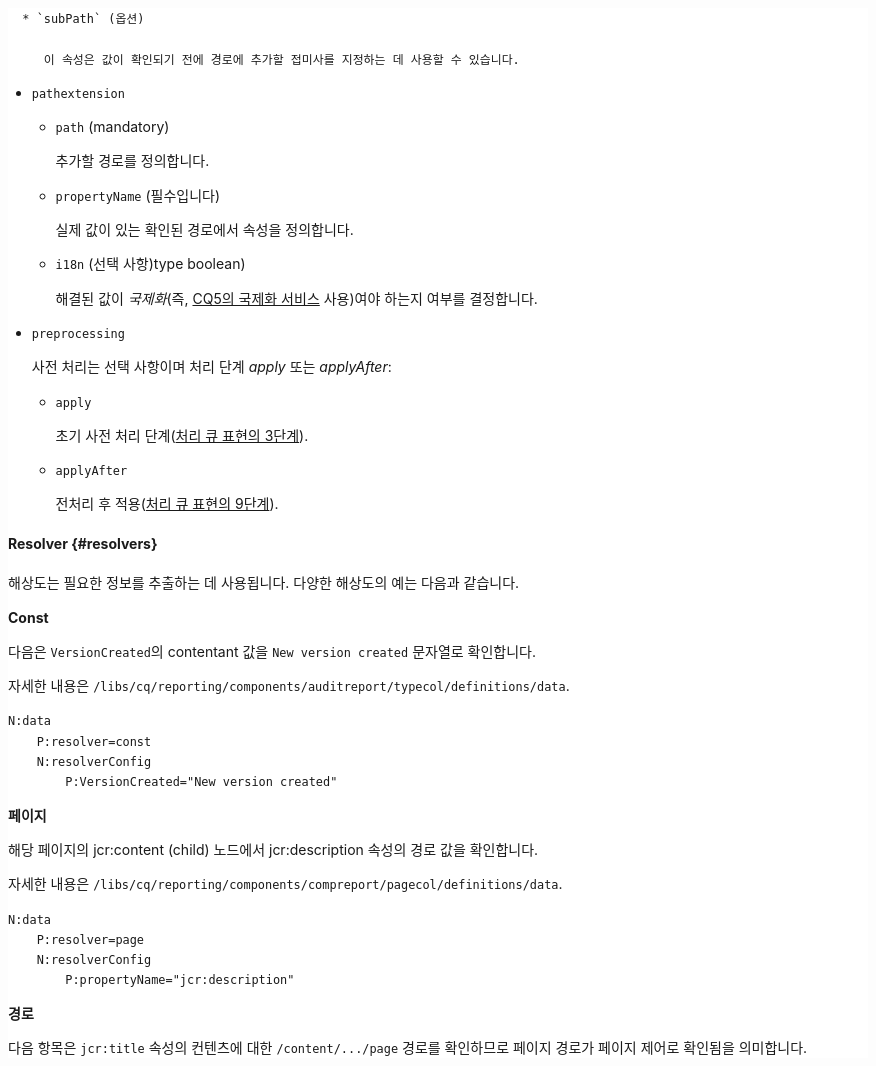       * `subPath` (옵션)

         이 속성은 값이 확인되기 전에 경로에 추가할 접미사를 지정하는 데 사용할 수 있습니다.
   * `pathextension`

      * `path` (mandatory)

         추가할 경로를 정의합니다.

      * `propertyName` (필수입니다)

         실제 값이 있는 확인된 경로에서 속성을 정의합니다.

      * `i18n` (선택 사항)type boolean)

         해결된 값이 *국제화*(즉, [CQ5의 국제화 서비스](/help/sites-administering/tc-manage.md) 사용)여야 하는지 여부를 결정합니다.



* `preprocessing`

   사전 처리는 선택 사항이며 처리 단계 *apply* 또는 *applyAfter*:

   * `apply`

      초기 사전 처리 단계([처리 큐 표현의 3단계](#processing-queue)).

   * `applyAfter`

      전처리 후 적용([처리 큐 표현의 9단계](#processing-queue)).

#### Resolver {#resolvers}

해상도는 필요한 정보를 추출하는 데 사용됩니다. 다양한 해상도의 예는 다음과 같습니다.

**Const**

다음은 `VersionCreated`의 contentant 값을 `New version created` 문자열로 확인합니다.

자세한 내용은 `/libs/cq/reporting/components/auditreport/typecol/definitions/data`.

```xml
N:data
    P:resolver=const
    N:resolverConfig
        P:VersionCreated="New version created"
```

**페이지**

해당 페이지의 jcr:content (child) 노드에서 jcr:description 속성의 경로 값을 확인합니다.

자세한 내용은 `/libs/cq/reporting/components/compreport/pagecol/definitions/data`.

```xml
N:data
    P:resolver=page
    N:resolverConfig
        P:propertyName="jcr:description"
```

**경로**

다음 항목은 `jcr:title` 속성의 컨텐츠에 대한 `/content/.../page` 경로를 확인하므로 페이지 경로가 페이지 제어로 확인됨을 의미합니다.

